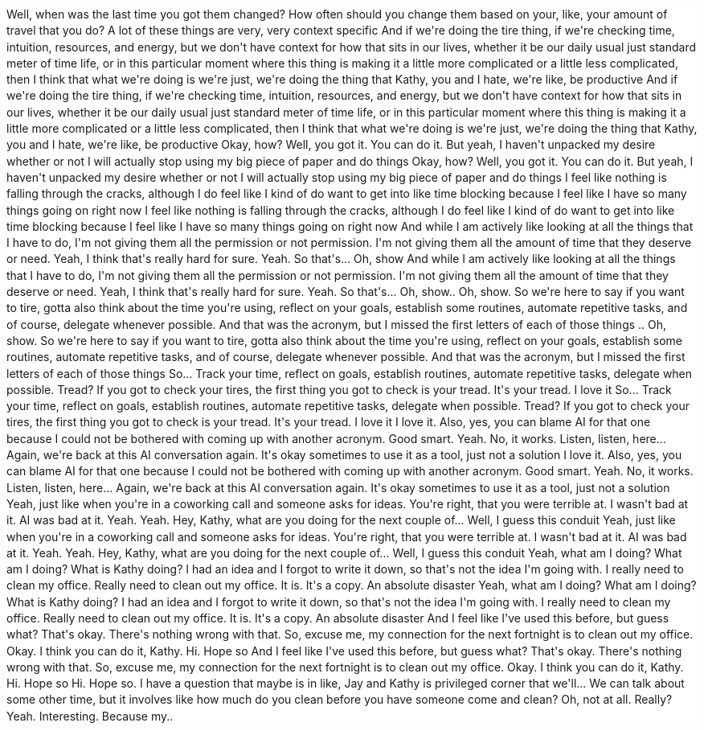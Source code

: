 Well, when was the last time you got them changed? How often should you change them based on your, like, your amount of travel that you do? A lot of these things are very, very context specific And if we're doing the tire thing, if we're checking time, intuition, resources, and energy, but we don't have context for how that sits in our lives, whether it be our daily usual just standard meter of time life, or in this particular moment where this thing is making it a little more complicated or a little less complicated, then I think that what we're doing is we're just, we're doing the thing that Kathy, you and I hate, we're like, be productive
And if we're doing the tire thing, if we're checking time, intuition, resources, and energy, but we don't have context for how that sits in our lives, whether it be our daily usual just standard meter of time life, or in this particular moment where this thing is making it a little more complicated or a little less complicated, then I think that what we're doing is we're just, we're doing the thing that Kathy, you and I hate, we're like, be productive Okay, how? Well, you got it. You can do it. But yeah, I haven't unpacked my desire whether or not I will actually stop using my big piece of paper and do things
Okay, how? Well, you got it. You can do it. But yeah, I haven't unpacked my desire whether or not I will actually stop using my big piece of paper and do things I feel like nothing is falling through the cracks, although I do feel like I kind of do want to get into like time blocking because I feel like I have so many things going on right now
I feel like nothing is falling through the cracks, although I do feel like I kind of do want to get into like time blocking because I feel like I have so many things going on right now And while I am actively like looking at all the things that I have to do, I'm not giving them all the permission or not permission. I'm not giving them all the amount of time that they deserve or need. Yeah, I think that's really hard for sure. Yeah. So that's... Oh, show
And while I am actively like looking at all the things that I have to do, I'm not giving them all the permission or not permission. I'm not giving them all the amount of time that they deserve or need. Yeah, I think that's really hard for sure. Yeah. So that's... Oh, show.. Oh, show. So we're here to say if you want to tire, gotta also think about the time you're using, reflect on your goals, establish some routines, automate repetitive tasks, and of course, delegate whenever possible. And that was the acronym, but I missed the first letters of each of those things
.. Oh, show. So we're here to say if you want to tire, gotta also think about the time you're using, reflect on your goals, establish some routines, automate repetitive tasks, and of course, delegate whenever possible. And that was the acronym, but I missed the first letters of each of those things So... Track your time, reflect on goals, establish routines, automate repetitive tasks, delegate when possible. Tread? If you got to check your tires, the first thing you got to check is your tread. It's your tread. I love it
So... Track your time, reflect on goals, establish routines, automate repetitive tasks, delegate when possible. Tread? If you got to check your tires, the first thing you got to check is your tread. It's your tread. I love it I love it. Also, yes, you can blame AI for that one because I could not be bothered with coming up with another acronym. Good smart. Yeah. No, it works. Listen, listen, here... Again, we're back at this AI conversation again. It's okay sometimes to use it as a tool, just not a solution
I love it. Also, yes, you can blame AI for that one because I could not be bothered with coming up with another acronym. Good smart. Yeah. No, it works. Listen, listen, here... Again, we're back at this AI conversation again. It's okay sometimes to use it as a tool, just not a solution Yeah, just like when you're in a coworking call and someone asks for ideas. You're right, that you were terrible at. I wasn't bad at it. AI was bad at it. Yeah. Yeah. Hey, Kathy, what are you doing for the next couple of... Well, I guess this conduit
Yeah, just like when you're in a coworking call and someone asks for ideas. You're right, that you were terrible at. I wasn't bad at it. AI was bad at it. Yeah. Yeah. Hey, Kathy, what are you doing for the next couple of... Well, I guess this conduit Yeah, what am I doing? What am I doing? What is Kathy doing? I had an idea and I forgot to write it down, so that's not the idea I'm going with. I really need to clean my office. Really need to clean out my office. It is. It's a copy. An absolute disaster
Yeah, what am I doing? What am I doing? What is Kathy doing? I had an idea and I forgot to write it down, so that's not the idea I'm going with. I really need to clean my office. Really need to clean out my office. It is. It's a copy. An absolute disaster And I feel like I've used this before, but guess what? That's okay. There's nothing wrong with that. So, excuse me, my connection for the next fortnight is to clean out my office. Okay. I think you can do it, Kathy. Hi. Hope so
And I feel like I've used this before, but guess what? That's okay. There's nothing wrong with that. So, excuse me, my connection for the next fortnight is to clean out my office. Okay. I think you can do it, Kathy. Hi. Hope so Hi. Hope so. I have a question that maybe is in like, Jay and Kathy is privileged corner that we'll... We can talk about some other time, but it involves like how much do you clean before you have someone come and clean? Oh, not at all. Really? Yeah. Interesting. Because my..